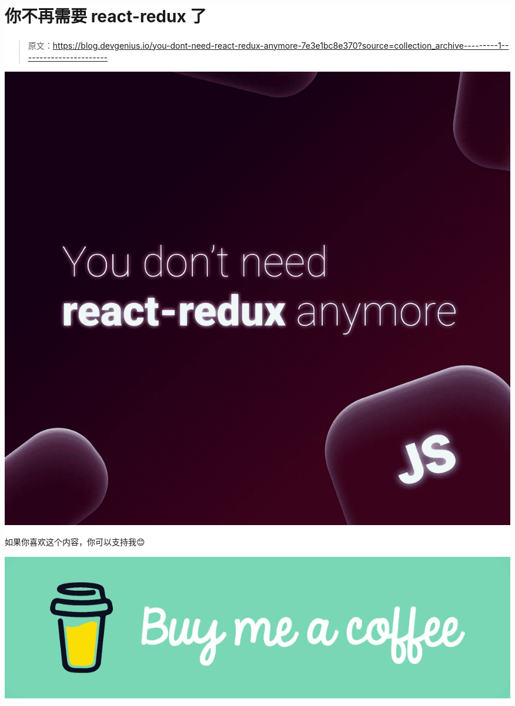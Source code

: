 # 你不再需要 react-redux 了

> 原文：<https://blog.devgenius.io/you-dont-need-react-redux-anymore-7e3e1bc8e370?source=collection_archive---------1----------------------->

![](img/c8f5dca2814ba7bae3619f9942e1a146.png)

如果你喜欢这个内容，你可以支持我😊

[![](img/52b5e00159bd59964df11aa5614d99cd.png)](https://www.buymeacoffee.com/stasoz)
